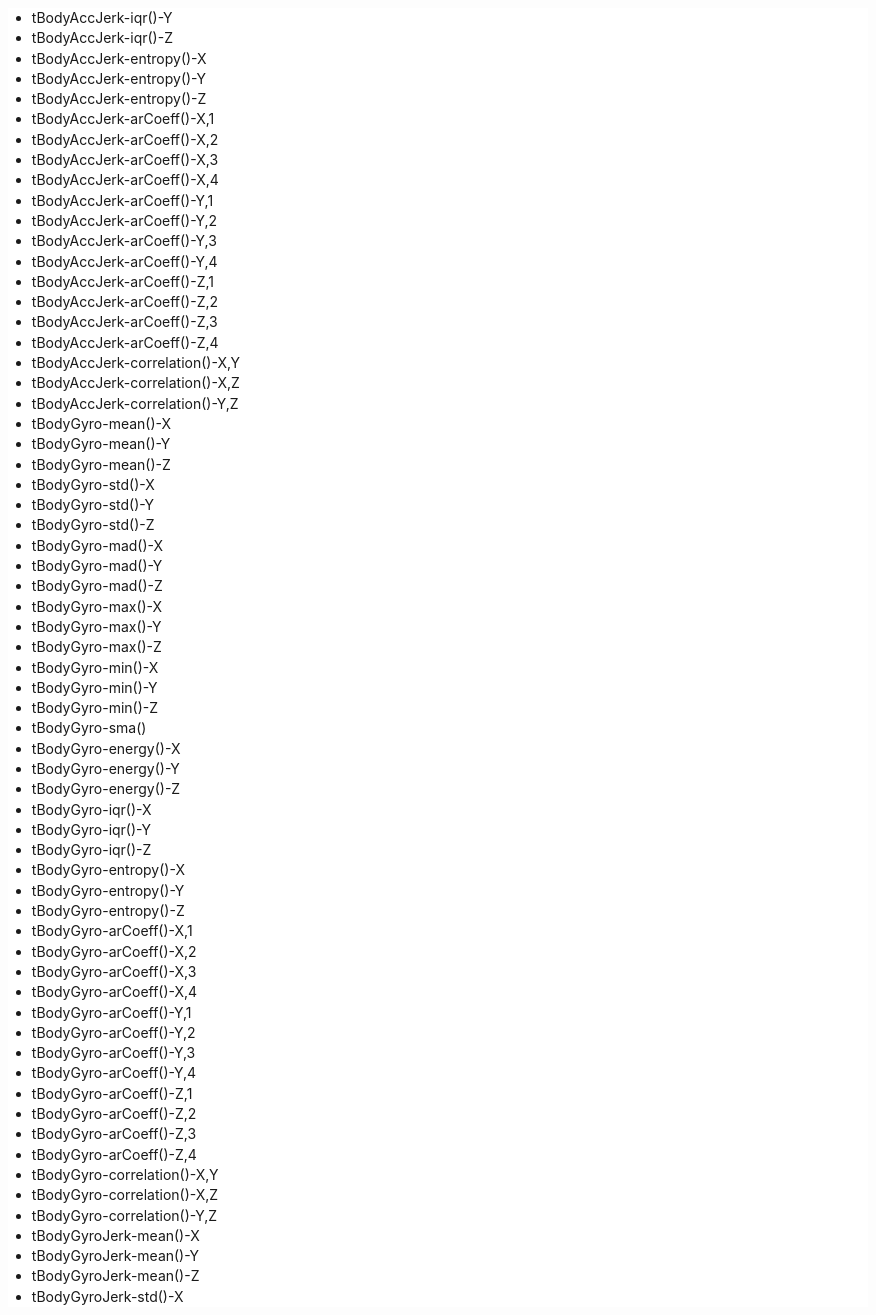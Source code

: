 *	tBodyAccJerk-iqr()-Y
*	tBodyAccJerk-iqr()-Z
*	tBodyAccJerk-entropy()-X
*	tBodyAccJerk-entropy()-Y
*	tBodyAccJerk-entropy()-Z
*	tBodyAccJerk-arCoeff()-X,1
*	tBodyAccJerk-arCoeff()-X,2
*	tBodyAccJerk-arCoeff()-X,3
*	tBodyAccJerk-arCoeff()-X,4
*	tBodyAccJerk-arCoeff()-Y,1
*	tBodyAccJerk-arCoeff()-Y,2
*	tBodyAccJerk-arCoeff()-Y,3
*	tBodyAccJerk-arCoeff()-Y,4
*	tBodyAccJerk-arCoeff()-Z,1
*	tBodyAccJerk-arCoeff()-Z,2
*	tBodyAccJerk-arCoeff()-Z,3
*	tBodyAccJerk-arCoeff()-Z,4
*	tBodyAccJerk-correlation()-X,Y
*	tBodyAccJerk-correlation()-X,Z
*	tBodyAccJerk-correlation()-Y,Z
*	tBodyGyro-mean()-X
*	tBodyGyro-mean()-Y
*	tBodyGyro-mean()-Z
*	tBodyGyro-std()-X
*	tBodyGyro-std()-Y
*	tBodyGyro-std()-Z
*	tBodyGyro-mad()-X
*	tBodyGyro-mad()-Y
*	tBodyGyro-mad()-Z
*	tBodyGyro-max()-X
*	tBodyGyro-max()-Y
*	tBodyGyro-max()-Z
*	tBodyGyro-min()-X
*	tBodyGyro-min()-Y
*	tBodyGyro-min()-Z
*	tBodyGyro-sma()
*	tBodyGyro-energy()-X
*	tBodyGyro-energy()-Y
*	tBodyGyro-energy()-Z
*	tBodyGyro-iqr()-X
*	tBodyGyro-iqr()-Y
*	tBodyGyro-iqr()-Z
*	tBodyGyro-entropy()-X
*	tBodyGyro-entropy()-Y
*	tBodyGyro-entropy()-Z
*	tBodyGyro-arCoeff()-X,1
*	tBodyGyro-arCoeff()-X,2
*	tBodyGyro-arCoeff()-X,3
*	tBodyGyro-arCoeff()-X,4
*	tBodyGyro-arCoeff()-Y,1
*	tBodyGyro-arCoeff()-Y,2
*	tBodyGyro-arCoeff()-Y,3
*	tBodyGyro-arCoeff()-Y,4
*	tBodyGyro-arCoeff()-Z,1
*	tBodyGyro-arCoeff()-Z,2
*	tBodyGyro-arCoeff()-Z,3
*	tBodyGyro-arCoeff()-Z,4
*	tBodyGyro-correlation()-X,Y
*	tBodyGyro-correlation()-X,Z
*	tBodyGyro-correlation()-Y,Z
*	tBodyGyroJerk-mean()-X
*	tBodyGyroJerk-mean()-Y
*	tBodyGyroJerk-mean()-Z
*	tBodyGyroJerk-std()-X